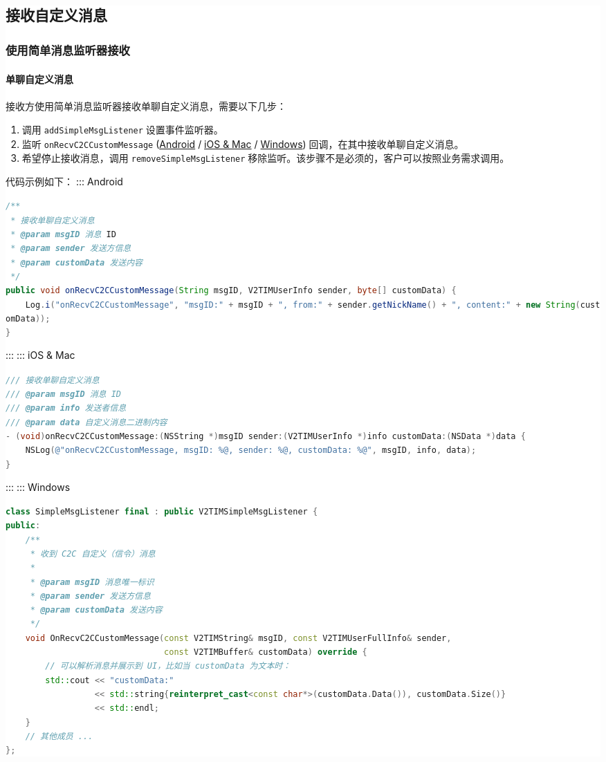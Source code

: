 
## 接收自定义消息

### 使用简单消息监听器接收

#### 单聊自定义消息

接收方使用简单消息监听器接收单聊自定义消息，需要以下几步：
1. 调用 `addSimpleMsgListener` 设置事件监听器。
2. 监听 `onRecvC2CCustomMessage` ([Android](https://im.sdk.qcloud.com/doc/zh-cn/classcom_1_1tencent_1_1imsdk_1_1v2_1_1V2TIMSimpleMsgListener.html#a13d77741c8286b011c1eb7513a9eb2c7) / [iOS & Mac](https://im.sdk.qcloud.com/doc/zh-cn/protocolV2TIMSimpleMsgListener-p.html#ae6eec84f9664f08591bc743f20f2360b) / [Windows](https://im.sdk.qcloud.com/doc/zh-cn/classV2TIMSimpleMsgListener.html#a3b017ad440952959b8b2ff3a4d016201)) 回调，在其中接收单聊自定义消息。
3. 希望停止接收消息，调用 `removeSimpleMsgListener` 移除监听。该步骤不是必须的，客户可以按照业务需求调用。
   
代码示例如下：
<dx-tabs>
::: Android
```java
/**
 * 接收单聊自定义消息
 * @param msgID 消息 ID
 * @param sender 发送方信息
 * @param customData 发送内容
 */
public void onRecvC2CCustomMessage(String msgID, V2TIMUserInfo sender, byte[] customData) {
	Log.i("onRecvC2CCustomMessage", "msgID:" + msgID + ", from:" + sender.getNickName() + ", content:" + new String(customData));
}
```
:::
::: iOS & Mac
```objectivec
/// 接收单聊自定义消息
/// @param msgID 消息 ID
/// @param info 发送者信息
/// @param data 自定义消息二进制内容
- (void)onRecvC2CCustomMessage:(NSString *)msgID sender:(V2TIMUserInfo *)info customData:(NSData *)data {
    NSLog(@"onRecvC2CCustomMessage, msgID: %@, sender: %@, customData: %@", msgID, info, data);
}
```
:::
::: Windows
```cpp
class SimpleMsgListener final : public V2TIMSimpleMsgListener {
public:
    /**
     * 收到 C2C 自定义（信令）消息
     *
     * @param msgID 消息唯一标识
     * @param sender 发送方信息
     * @param customData 发送内容
     */
    void OnRecvC2CCustomMessage(const V2TIMString& msgID, const V2TIMUserFullInfo& sender,
                                const V2TIMBuffer& customData) override {
        // 可以解析消息并展示到 UI，比如当 customData 为文本时：
        std::cout << "customData:"
                  << std::string{reinterpret_cast<const char*>(customData.Data()), customData.Size()}
                  << std::endl;
    }
    // 其他成员 ...
};
```
